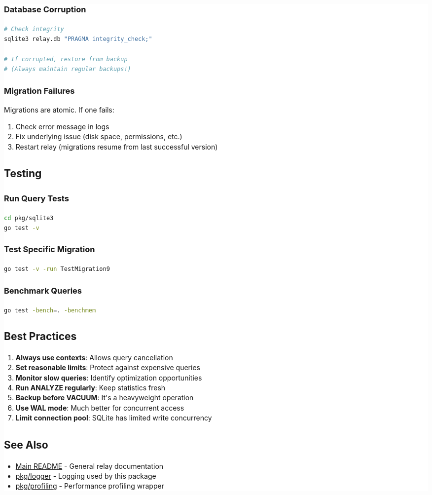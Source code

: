 ### Database Corruption

```bash
# Check integrity
sqlite3 relay.db "PRAGMA integrity_check;"

# If corrupted, restore from backup
# (Always maintain regular backups!)
```

### Migration Failures

Migrations are atomic. If one fails:
1. Check error message in logs
2. Fix underlying issue (disk space, permissions, etc.)
3. Restart relay (migrations resume from last successful version)

## Testing

### Run Query Tests
```bash
cd pkg/sqlite3
go test -v
```

### Test Specific Migration
```bash
go test -v -run TestMigration9
```

### Benchmark Queries
```bash
go test -bench=. -benchmem
```

## Best Practices

1. **Always use contexts**: Allows query cancellation
2. **Set reasonable limits**: Protect against expensive queries
3. **Monitor slow queries**: Identify optimization opportunities
4. **Run ANALYZE regularly**: Keep statistics fresh
5. **Backup before VACUUM**: It's a heavyweight operation
6. **Use WAL mode**: Much better for concurrent access
7. **Limit connection pool**: SQLite has limited write concurrency

## See Also

- [Main README](../../README.md) - General relay documentation
- [pkg/logger](../logger/README.md) - Logging used by this package
- [pkg/profiling](../profiling/README.md) - Performance profiling wrapper

